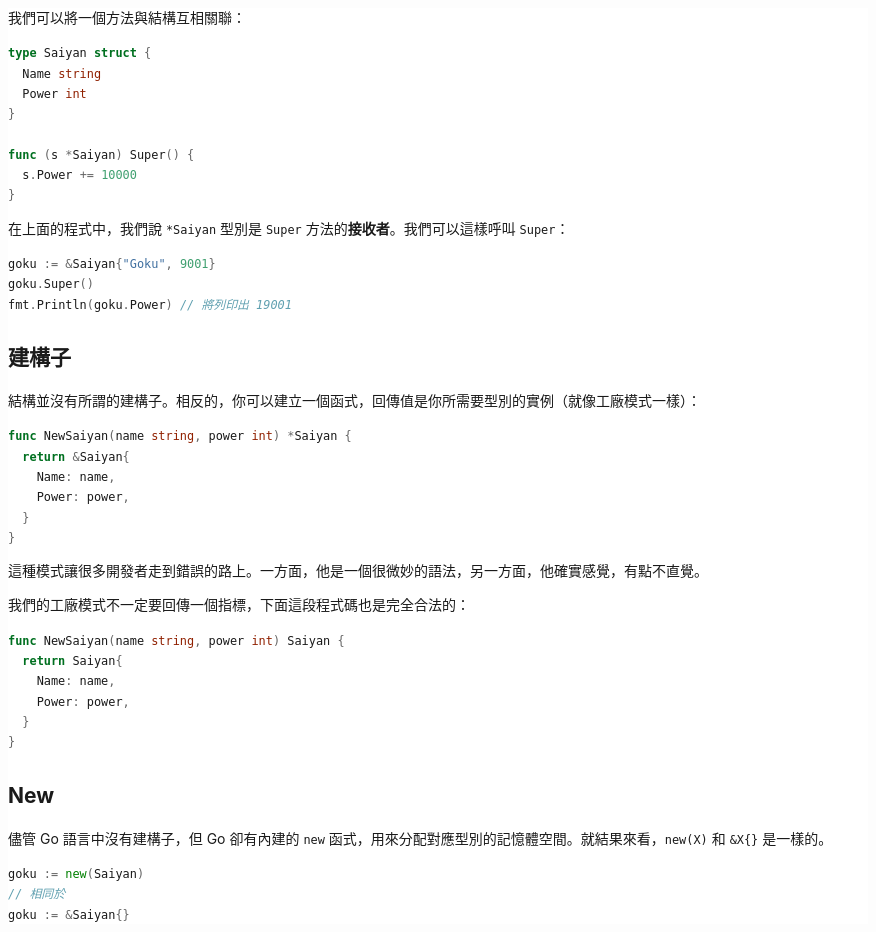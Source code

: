 我們可以將一個方法與結構互相關聯：

```go
type Saiyan struct {
  Name string
  Power int
}

func (s *Saiyan) Super() {
  s.Power += 10000
}
```

在上面的程式中，我們說 `*Saiyan` 型別是 `Super` 方法的**接收者**。我們可以這樣呼叫 `Super`：

```go
goku := &Saiyan{"Goku", 9001}
goku.Super()
fmt.Println(goku.Power) // 將列印出 19001
```

## 建構子

結構並沒有所謂的建構子。相反的，你可以建立一個函式，回傳值是你所需要型別的實例（就像工廠模式一樣）：

```go
func NewSaiyan(name string, power int) *Saiyan {
  return &Saiyan{
    Name: name,
    Power: power,
  }
}
```

這種模式讓很多開發者走到錯誤的路上。一方面，他是一個很微妙的語法，另一方面，他確實感覺，有點不直覺。

我們的工廠模式不一定要回傳一個指標，下面這段程式碼也是完全合法的：

```go
func NewSaiyan(name string, power int) Saiyan {
  return Saiyan{
    Name: name,
    Power: power,
  }
}
```

## New

儘管 Go 語言中沒有建構子，但 Go 卻有內建的 `new` 函式，用來分配對應型別的記憶體空間。就結果來看，`new(X)` 和 `&X{}` 是一樣的。

```go
goku := new(Saiyan)
// 相同於
goku := &Saiyan{}
```
